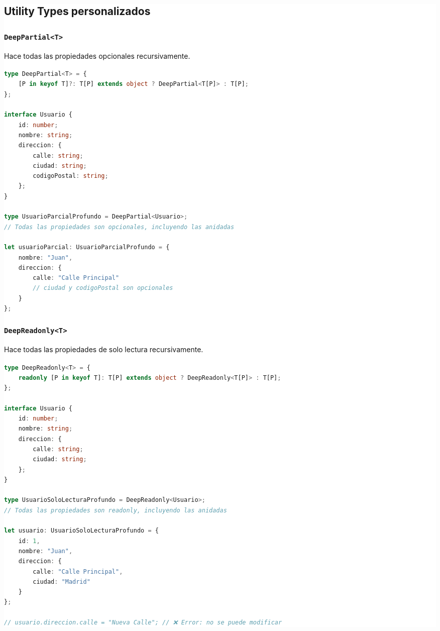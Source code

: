 ## Utility Types personalizados

### `DeepPartial<T>`
Hace todas las propiedades opcionales recursivamente.

```typescript
type DeepPartial<T> = {
    [P in keyof T]?: T[P] extends object ? DeepPartial<T[P]> : T[P];
};

interface Usuario {
    id: number;
    nombre: string;
    direccion: {
        calle: string;
        ciudad: string;
        codigoPostal: string;
    };
}

type UsuarioParcialProfundo = DeepPartial<Usuario>;
// Todas las propiedades son opcionales, incluyendo las anidadas

let usuarioParcial: UsuarioParcialProfundo = {
    nombre: "Juan",
    direccion: {
        calle: "Calle Principal"
        // ciudad y codigoPostal son opcionales
    }
};
```

### `DeepReadonly<T>`
Hace todas las propiedades de solo lectura recursivamente.

```typescript
type DeepReadonly<T> = {
    readonly [P in keyof T]: T[P] extends object ? DeepReadonly<T[P]> : T[P];
};

interface Usuario {
    id: number;
    nombre: string;
    direccion: {
        calle: string;
        ciudad: string;
    };
}

type UsuarioSoloLecturaProfundo = DeepReadonly<Usuario>;
// Todas las propiedades son readonly, incluyendo las anidadas

let usuario: UsuarioSoloLecturaProfundo = {
    id: 1,
    nombre: "Juan",
    direccion: {
        calle: "Calle Principal",
        ciudad: "Madrid"
    }
};

// usuario.direccion.calle = "Nueva Calle"; // ❌ Error: no se puede modificar
```
